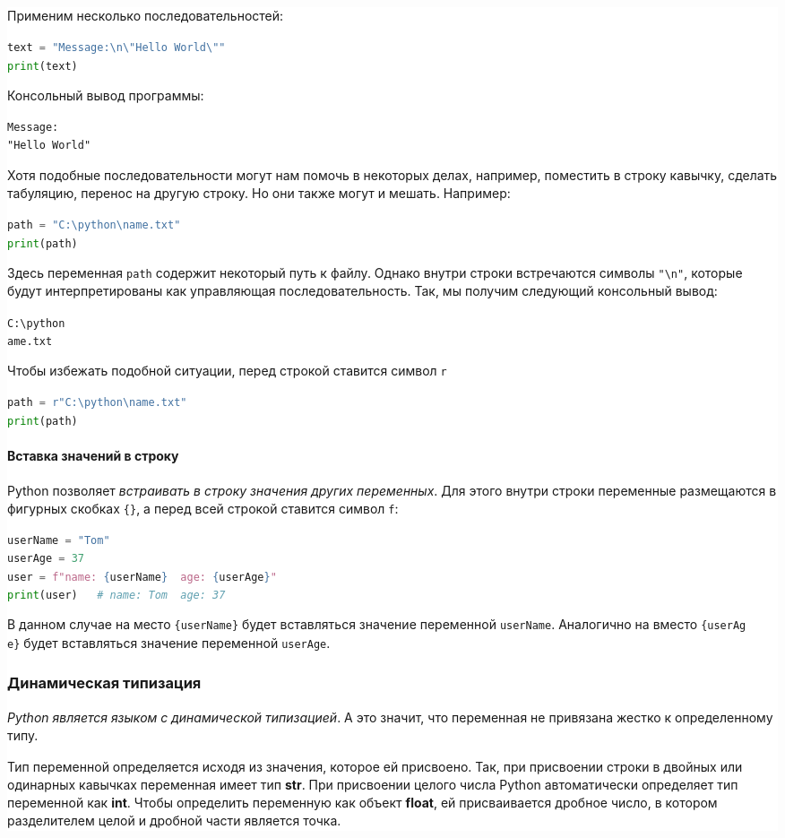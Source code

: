 Применим несколько последовательностей:

```python
text = "Message:\n\"Hello World\""
print(text)
```

Консольный вывод программы:

```
Message:
"Hello World"
```

Хотя подобные последовательности могут нам помочь в некоторых делах, например, поместить в строку кавычку, сделать табуляцию, перенос на другую строку. Но они также могут и мешать. Например:

```python
path = "C:\python\name.txt"
print(path)
```

Здесь переменная `path` содержит некоторый путь к файлу. Однако внутри строки встречаются символы `"\n"`, которые будут интерпретированы как управляющая последовательность. Так, мы получим следующий консольный вывод:

```
C:\python
ame.txt
```

Чтобы избежать подобной ситуации, перед строкой ставится символ `r`

```python
path = r"C:\python\name.txt"
print(path)
```

#### Вставка значений в строку

Python позволяет *встраивать в строку значения других переменных*. Для этого внутри строки переменные размещаются в фигурных скобках `{}`, а перед всей строкой ставится символ `f`:

```python
userName = "Tom"
userAge = 37
user = f"name: {userName}  age: {userAge}"
print(user)   # name: Tom  age: 37
```

В данном случае на место `{userName}` будет вставляться значение переменной `userName`. Аналогично на вместо `{userAge}` будет вставляться значение переменной `userAge`.

### Динамическая типизация

*Python является языком с динамической типизацией*. А это значит, что переменная не привязана жестко к определенному типу.

Тип переменной определяется исходя из значения, которое ей присвоено. Так, при присвоении строки в двойных или одинарных кавычках переменная имеет тип **str**. При присвоении целого числа Python автоматически определяет тип переменной как **int**. Чтобы определить переменную как объект **float**, ей присваивается дробное число, в котором разделителем целой и дробной части является точка.
